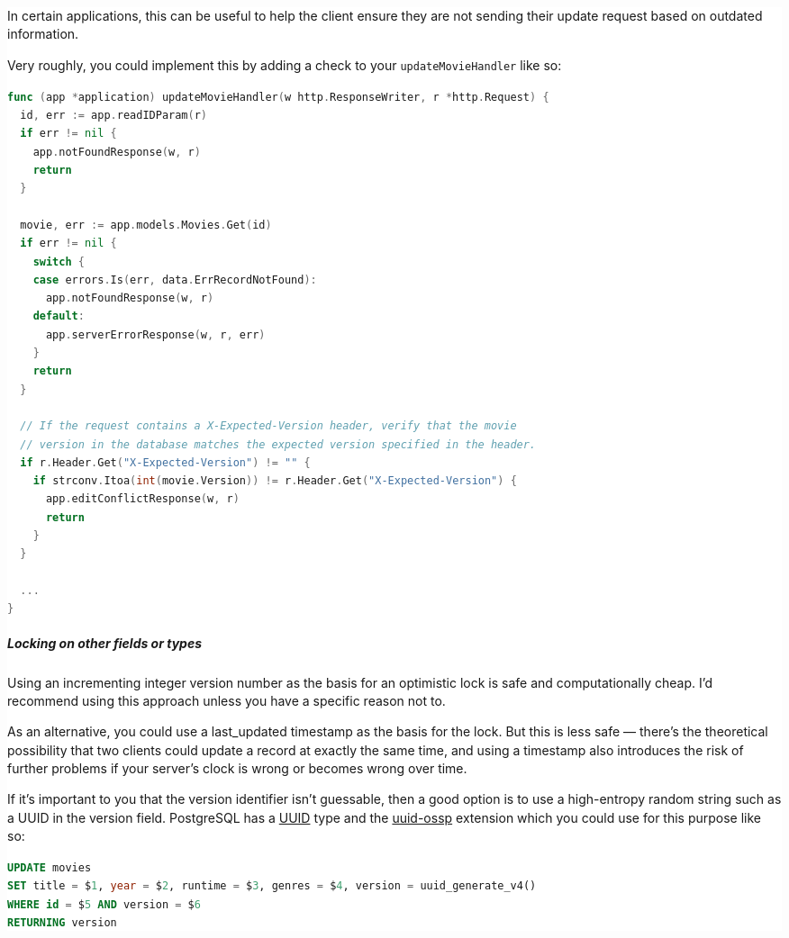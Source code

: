 In certain applications, this can be useful to help the client ensure they are not sending their update request based on outdated information.

Very roughly, you could implement this by adding a check to your `updateMovieHandler` like so:

```go
func (app *application) updateMovieHandler(w http.ResponseWriter, r *http.Request) {  
  id, err := app.readIDParam(r)   
  if err != nil {     
    app.notFoundResponse(w, r)    
    return    
  }  
  
  movie, err := app.models.Movies.Get(id)  
  if err != nil {     
    switch {     
    case errors.Is(err, data.ErrRecordNotFound):   
      app.notFoundResponse(w, r)     
    default:         
      app.serverErrorResponse(w, r, err)   
    }     
    return    
  }    
  
  // If the request contains a X-Expected-Version header, verify that the movie  
  // version in the database matches the expected version specified in the header.
  if r.Header.Get("X-Expected-Version") != "" {   
    if strconv.Itoa(int(movie.Version)) != r.Header.Get("X-Expected-Version") {   
      app.editConflictResponse(w, r)     
      return      
    }   
  }  
  
  ...
}
```

##### Locking on other fields or types

Using an incrementing integer version number as the basis for an optimistic lock is safe and computationally cheap. I’d recommend using this approach unless you have a specific reason not to.

As an alternative, you could use a last_updated timestamp as the basis for the lock. But this is less safe — there’s the theoretical possibility that two clients could update a record at exactly the same time, and using a timestamp also introduces the risk of further problems if your server’s clock is wrong or becomes wrong over time.

If it’s important to you that the version identifier isn’t guessable, then a good option is to use a high-entropy random string such as a UUID in the version field. PostgreSQL has a [UUID](https://www.postgresql.org/docs/current/datatype-uuid.html) type and the [uuid-ossp](https://neon.tech/postgresql/postgresql-tutorial/postgresql-uuid) extension which you could use for this purpose like so:

```sql
UPDATE movies 
SET title = $1, year = $2, runtime = $3, genres = $4, version = uuid_generate_v4() 
WHERE id = $5 AND version = $6 
RETURNING version
```
